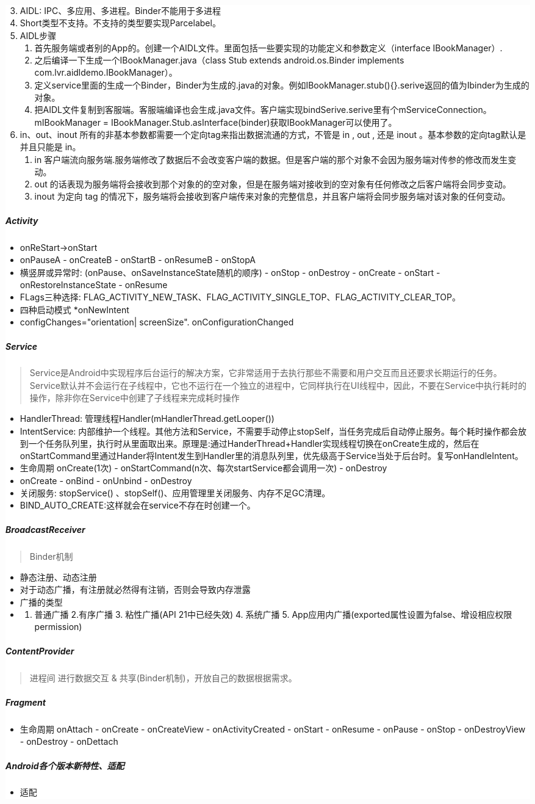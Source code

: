 3. AIDL: IPC、多应用、多进程。Binder不能用于多进程
4. Short类型不支持。不支持的类型要实现Parcelabel。
5. AIDL步骤
	1. 首先服务端或者别的App的。创建一个AIDL文件。里面包括一些要实现的功能定义和参数定义（interface IBookManager）. 
	2. 之后编译一下生成一个IBookManager.java（class Stub extends android.os.Binder implements com.lvr.aidldemo.IBookManager）。
	3. 定义service里面的生成一个Binder，Binder为生成的.java的对象。例如IBookManager.stub(){}.serive返回的值为Ibinder为生成的对象。
	4. 把AIDL文件复制到客服端。客服端编译也会生成.java文件。客户端实现bindSerive.serive里有个mServiceConnection。mIBookManager = IBookManager.Stub.asInterface(binder)获取IBookManager可以使用了。
6. in、out、inout 所有的非基本参数都需要一个定向tag来指出数据流通的方式，不管是 in , out , 还是 inout 。基本参数的定向tag默认是并且只能是 in。
	1. in 客户端流向服务端.服务端修改了数据后不会改变客户端的数据。但是客户端的那个对象不会因为服务端对传参的修改而发生变动。
	2. out 的话表现为服务端将会接收到那个对象的的空对象，但是在服务端对接收到的空对象有任何修改之后客户端将会同步变动。
	3. inout 为定向 tag 的情况下，服务端将会接收到客户端传来对象的完整信息，并且客户端将会同步服务端对该对象的任何变动。

##### Activity
- onReStart->onStart
- onPauseA - onCreateB - onStartB - onResumeB - onStopA
- 横竖屏或异常时: (onPause、onSaveInstanceState随机的顺序) - onStop - onDestroy - onCreate - onStart - onRestoreInstanceState - onResume
- FLags三种选择: FLAG_ACTIVITY_NEW_TASK、FLAG_ACTIVITY_SINGLE_TOP、FLAG_ACTIVITY_CLEAR_TOP。
- 四种启动模式 *onNewIntent
- configChanges="orientation| screenSize". onConfigurationChanged

##### Service
> Service是Android中实现程序后台运行的解决方案，它非常适用于去执行那些不需要和用户交互而且还要求长期运行的任务。Service默认并不会运行在子线程中，它也不运行在一个独立的进程中，它同样执行在UI线程中，因此，不要在Service中执行耗时的操作，除非你在Service中创建了子线程来完成耗时操作

- HandlerThread: 管理线程Handler(mHandlerThread.getLooper())
- IntentService: 内部维护一个线程。其他方法和Service，不需要手动停止stopSelf，当任务完成后自动停止服务。每个耗时操作都会放到一个任务队列里，执行时从里面取出来。原理是:通过HanderThread+Handler实现线程切换在onCreate生成的，然后在onStartCommand里通过Hander将Intent发生到Handler里的消息队列里，优先级高于Service当处于后台时。复写onHandleIntent。
- 生命周期 onCreate(1次) - onStartCommand(n次、每次startService都会调用一次) - onDestroy
- onCreate - onBind - onUnbind - onDestroy
- 关闭服务: stopService() 、stopSelf()、应用管理里关闭服务、内存不足GC清理。
- BIND_AUTO_CREATE:这样就会在service不存在时创建一个。

##### BroadcastReceiver
> Binder机制
- 静态注册、动态注册
- 对于动态广播，有注册就必然得有注销，否则会导致内存泄露
- 广播的类型
- 1. 普通广播 2.有序广播 3. 粘性广播(API 21中已经失效) 4. 系统广播 5. App应用内广播(exported属性设置为false、增设相应权限permission)

##### ContentProvider
> 进程间 进行数据交互 & 共享(Binder机制)，开放自己的数据根据需求。

##### Fragment
- 生命周期 onAttach - onCreate - onCreateView - onActivityCreated - onStart - onResume - onPause - onStop - onDestroyView - onDestroy - onDettach

##### Android各个版本新特性、适配
- 适配
